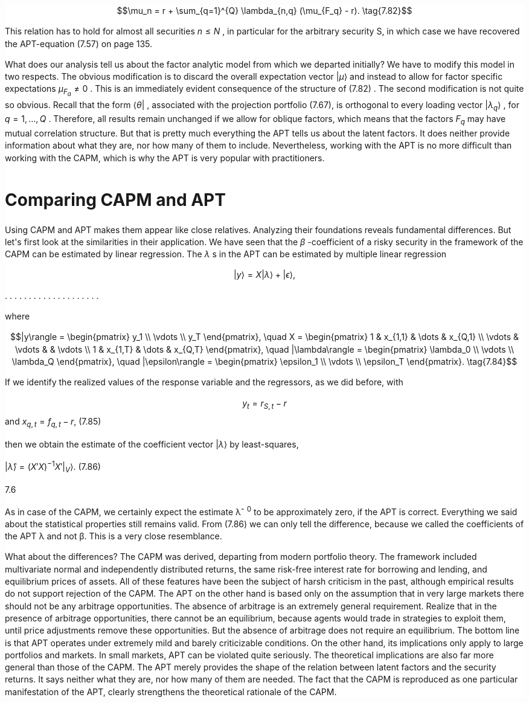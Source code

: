 $$\mu_n = r + \sum_{q=1}^{Q} \lambda_{n,q} (\mu_{F_q} - r). \tag{7.82}$$

This relation has to hold for almost all securities  $n \leq N$ , in particular for the arbitrary security S, in which case we have recovered the APT-equation  $(7.57)$  on page 135.

What does our analysis tell us about the factor analytic model from which we departed initially? We have to modify this model in two respects. The obvious modification is to discard the overall expectation vector  $|\mu\rangle$  and instead to allow for factor specific expectations  $\mu_{F_a} \neq 0$ . This is an immediately evident consequence of the structure of  $(7.82)$ . The second modification is not quite so obvious. Recall that the form  $\langle \theta |$ , associated with the projection portfolio (7.67), is orthogonal to every loading vector  $|\lambda_q\rangle$ , for  $q = 1, \ldots, Q$ . Therefore, all results remain unchanged if we allow for oblique factors, which means that the factors  $F_q$  may have mutual correlation structure. But that is pretty much everything the APT tells us about the latent factors. It does neither provide information about what they are, nor how many of them to include. Nevertheless, working with the APT is no more difficult than working with the CAPM, which is why the APT is very popular with practitioners.

# Comparing CAPM and APT

Using CAPM and APT makes them appear like close relatives. Analyzing their foundations reveals fundamental differences. But let's first look at the similarities in their application. We have seen that the  $\beta$ -coefficient of a risky security in the framework of the CAPM can be estimated by linear regression. The  $\lambda$ s in the APT can be estimated by multiple linear regression

$$|y\rangle = X|\lambda\rangle + |\epsilon\rangle,\tag{7.83}$$

. . . . . . . . . . . . . . . . . . . .

where

$$|y\rangle = \begin{pmatrix} y_1 \\ \vdots \\ y_T \end{pmatrix}, \quad X = \begin{pmatrix} 1 & x_{1,1} & \dots & x_{Q,1} \\ \vdots & \vdots & & \vdots \\ 1 & x_{1,T} & \dots & x_{Q,T} \end{pmatrix}, \quad |\lambda\rangle = \begin{pmatrix} \lambda_0 \\ \vdots \\ \lambda_Q \end{pmatrix}, \quad |\epsilon\rangle = \begin{pmatrix} \epsilon_1 \\ \vdots \\ \epsilon_T \end{pmatrix}. \tag{7.84}$$

If we identify the realized values of the response variable and the regressors, as we did before, with

$$y_t = r_{S,t} - r$$
 and  $x_{q,t} = f_{q,t} - r,$  (7.85)

then we obtain the estimate of the coefficient vector  $|\lambda\rangle$  by least-squares,

 $|\hat{\lambda}\rangle = (X'X)^{-1}X'|_{V}\rangle.$  $(7.86)$ 

7.6

As in case of the CAPM, we certainly expect the estimate λˆ <sup>0</sup> to be approximately zero, if the APT is correct. Everything we said about the statistical properties still remains valid. From (7.86) we can only tell the difference, because we called the coefficients of the APT λ and not β. This is a very close resemblance.

What about the differences? The CAPM was derived, departing from modern portfolio theory. The framework included multivariate normal and independently distributed returns, the same risk-free interest rate for borrowing and lending, and equilibrium prices of assets. All of these features have been the subject of harsh criticism in the past, although empirical results do not support rejection of the CAPM. The APT on the other hand is based only on the assumption that in very large markets there should not be any arbitrage opportunities. The absence of arbitrage is an extremely general requirement. Realize that in the presence of arbitrage opportunities, there cannot be an equilibrium, because agents would trade in strategies to exploit them, until price adjustments remove these opportunities. But the absence of arbitrage does not require an equilibrium. The bottom line is that APT operates under extremely mild and barely criticizable conditions. On the other hand, its implications only apply to large portfolios and markets. In small markets, APT can be violated quite seriously. The theoretical implications are also far more general than those of the CAPM. The APT merely provides the shape of the relation between latent factors and the security returns. It says neither what they are, nor how many of them are needed. The fact that the CAPM is reproduced as one particular manifestation of the APT, clearly strengthens the theoretical rationale of the CAPM.
